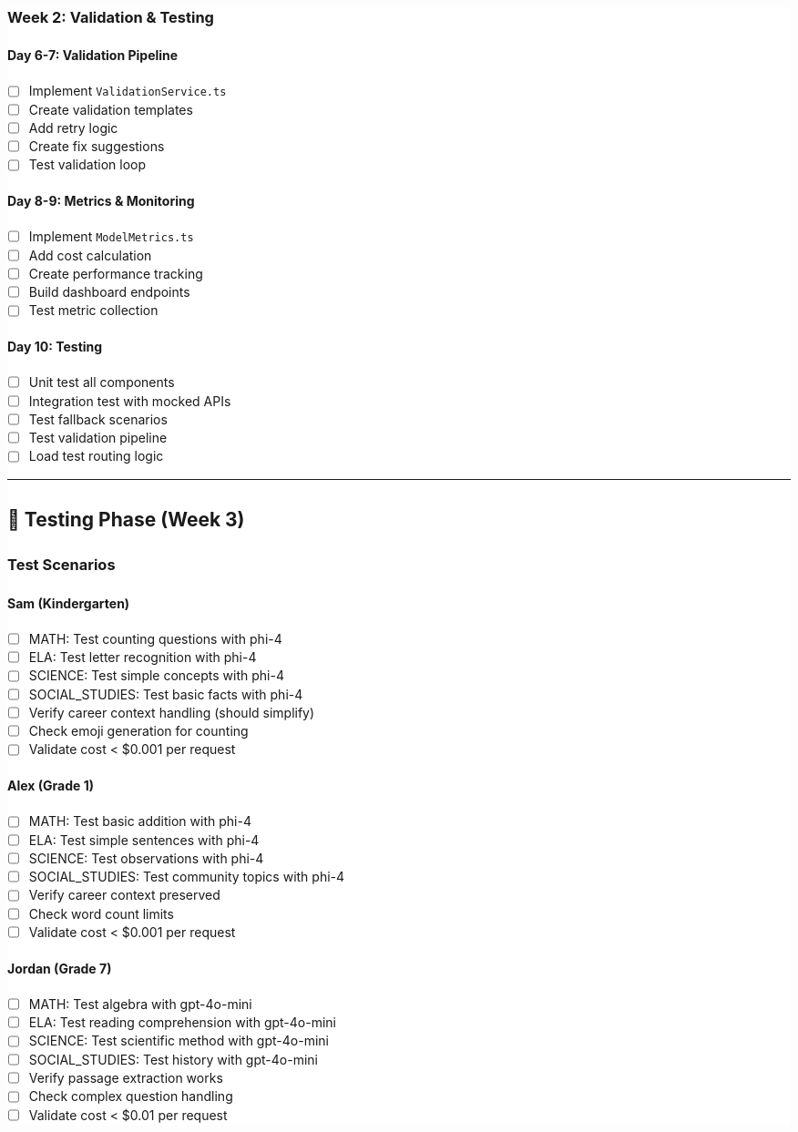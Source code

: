 ### Week 2: Validation & Testing

#### Day 6-7: Validation Pipeline
- [ ] Implement `ValidationService.ts`
- [ ] Create validation templates
- [ ] Add retry logic
- [ ] Create fix suggestions
- [ ] Test validation loop

#### Day 8-9: Metrics & Monitoring
- [ ] Implement `ModelMetrics.ts`
- [ ] Add cost calculation
- [ ] Create performance tracking
- [ ] Build dashboard endpoints
- [ ] Test metric collection

#### Day 10: Testing
- [ ] Unit test all components
- [ ] Integration test with mocked APIs
- [ ] Test fallback scenarios
- [ ] Test validation pipeline
- [ ] Load test routing logic

---

## 🧪 Testing Phase (Week 3)

### Test Scenarios

#### Sam (Kindergarten)
- [ ] MATH: Test counting questions with phi-4
- [ ] ELA: Test letter recognition with phi-4
- [ ] SCIENCE: Test simple concepts with phi-4
- [ ] SOCIAL_STUDIES: Test basic facts with phi-4
- [ ] Verify career context handling (should simplify)
- [ ] Check emoji generation for counting
- [ ] Validate cost < $0.001 per request

#### Alex (Grade 1)
- [ ] MATH: Test basic addition with phi-4
- [ ] ELA: Test simple sentences with phi-4
- [ ] SCIENCE: Test observations with phi-4
- [ ] SOCIAL_STUDIES: Test community topics with phi-4
- [ ] Verify career context preserved
- [ ] Check word count limits
- [ ] Validate cost < $0.001 per request

#### Jordan (Grade 7)
- [ ] MATH: Test algebra with gpt-4o-mini
- [ ] ELA: Test reading comprehension with gpt-4o-mini
- [ ] SCIENCE: Test scientific method with gpt-4o-mini
- [ ] SOCIAL_STUDIES: Test history with gpt-4o-mini
- [ ] Verify passage extraction works
- [ ] Check complex question handling
- [ ] Validate cost < $0.01 per request
